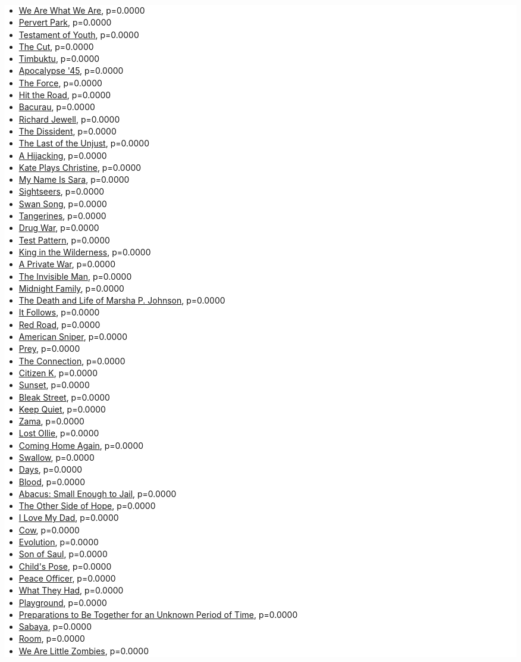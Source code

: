  * [We Are What We Are](https://www.rogerebert.com/reviews/we-are-what-we-are-2013), p=0.0000
 * [Pervert Park](https://www.rogerebert.com/reviews/pervert-park-2016), p=0.0000
 * [Testament of Youth](https://www.rogerebert.com/reviews/testament-of-youth-2015), p=0.0000
 * [The Cut](https://www.rogerebert.com/reviews/the-cut-2015), p=0.0000
 * [Timbuktu](https://www.rogerebert.com/reviews/timbuktu-2015), p=0.0000
 * [Apocalypse '45](https://www.rogerebert.com/reviews/apocalypse-45-movie-review-2020), p=0.0000
 * [The Force](https://www.rogerebert.com/reviews/the-force-2017), p=0.0000
 * [Hit the Road](https://www.rogerebert.com/reviews/hit-the-road-movie-review-2022), p=0.0000
 * [Bacurau](https://www.rogerebert.com/reviews/bacurau-movie-review-2020), p=0.0000
 * [Richard Jewell](https://www.rogerebert.com/reviews/richard-jewell-movie-review-2019), p=0.0000
 * [The Dissident](https://www.rogerebert.com/reviews/the-dissident-movie-review-2020), p=0.0000
 * [The Last of the Unjust](https://www.rogerebert.com/reviews/the-last-of-the-unjust-2013), p=0.0000
 * [A Hijacking](https://www.rogerebert.com/reviews/a-hijacking-2012), p=0.0000
 * [Kate Plays Christine](https://www.rogerebert.com/reviews/kate-plays-christine-2016), p=0.0000
 * [My Name Is Sara](https://www.rogerebert.com/reviews/my-name-is-sara-movie-review-2022), p=0.0000
 * [Sightseers](https://www.rogerebert.com/reviews/sightseers-2013), p=0.0000
 * [Swan Song](https://www.rogerebert.com/reviews/swan-song-movie-review-2021-2), p=0.0000
 * [Tangerines](https://www.rogerebert.com/reviews/tangerines-2013), p=0.0000
 * [Drug War](https://www.rogerebert.com/reviews/drug-war-2012), p=0.0000
 * [Test Pattern](https://www.rogerebert.com/reviews/test-pattern-movie-review-2021), p=0.0000
 * [King in the Wilderness](https://www.rogerebert.com/reviews/king-in-the-wilderness-2018), p=0.0000
 * [A Private War](https://www.rogerebert.com/reviews/a-private-war-2018), p=0.0000
 * [The Invisible Man](https://www.rogerebert.com/reviews/the-invisible-man-movie-review-2020), p=0.0000
 * [Midnight Family](https://www.rogerebert.com/reviews/midnight-family-movie-review-2019), p=0.0000
 * [The Death and Life of Marsha P. Johnson](https://www.rogerebert.com/reviews/the-death-and-life-of-marsha-p-johnson-2017), p=0.0000
 * [It Follows](https://www.rogerebert.com/reviews/it-follows-2015), p=0.0000
 * [Red Road](https://www.rogerebert.com/reviews/red-road-2007), p=0.0000
 * [American Sniper](https://www.rogerebert.com/reviews/american-sniper-2014), p=0.0000
 * [Prey](https://www.rogerebert.com/reviews/prey-movie-review-2022), p=0.0000
 * [The Connection](https://www.rogerebert.com/reviews/the-connection-2015), p=0.0000
 * [Citizen K](https://www.rogerebert.com/reviews/citizen-k-movie-review-2020), p=0.0000
 * [Sunset](https://www.rogerebert.com/reviews/sunset-2019), p=0.0000
 * [Bleak Street](https://www.rogerebert.com/reviews/bleak-street-2016), p=0.0000
 * [Keep Quiet](https://www.rogerebert.com/reviews/keep-quiet-2017), p=0.0000
 * [Zama](https://www.rogerebert.com/reviews/zama-2018), p=0.0000
 * [Lost Ollie](https://www.rogerebert.com/reviews/lost-ollie-tv-review-2022), p=0.0000
 * [Coming Home Again](https://www.rogerebert.com/reviews/coming-home-again-movie-review-2020), p=0.0000
 * [Swallow](https://www.rogerebert.com/reviews/swallow-movie-review-2020), p=0.0000
 * [Days](https://www.rogerebert.com/reviews/days-movie-review-2021), p=0.0000
 * [Blood](https://www.rogerebert.com/reviews/blood-2012), p=0.0000
 * [Abacus: Small Enough to Jail](https://www.rogerebert.com/reviews/abacus-small-enough-to-jail-2017), p=0.0000
 * [The Other Side of Hope](https://www.rogerebert.com/reviews/the-other-side-of-hope-2017), p=0.0000
 * [I Love My Dad](https://www.rogerebert.com/reviews/i-love-my-dad-movie-review-2022), p=0.0000
 * [Cow](https://www.rogerebert.com/reviews/cow-movie-review-2022), p=0.0000
 * [Evolution](https://www.rogerebert.com/reviews/evolution-2016), p=0.0000
 * [Son of Saul](https://www.rogerebert.com/reviews/son-of-saul-2015), p=0.0000
 * [Child's Pose](https://www.rogerebert.com/reviews/childs-pose-2014), p=0.0000
 * [Peace Officer](https://www.rogerebert.com/reviews/peace-officer-2015), p=0.0000
 * [What They Had](https://www.rogerebert.com/reviews/what-they-had-2018), p=0.0000
 * [Playground](https://www.rogerebert.com/reviews/playground-movie-review-2022), p=0.0000
 * [Preparations to Be Together for an Unknown Period of Time](https://www.rogerebert.com/reviews/preparations-to-be-together-for-an-unknown-period-of-time-2021), p=0.0000
 * [Sabaya](https://www.rogerebert.com/reviews/sabaya-movie-review-2021), p=0.0000
 * [Room](https://www.rogerebert.com/reviews/room-2015), p=0.0000
 * [We Are Little Zombies](https://www.rogerebert.com/reviews/we-are-little-zombies-movie-review-2020), p=0.0000